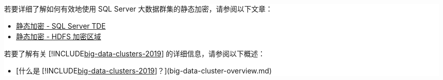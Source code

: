 若要详细了解如何有效地使用 SQL Server 大数据群集的静态加密，请参阅以下文章：

- [静态加密 - SQL Server TDE](encryption-at-rest-sql-server-tde.md)
- [静态加密 - HDFS 加密区域](encryption-at-rest-hdfs-encryption-zones.md)

若要了解有关 [!INCLUDE[big-data-clusters-2019](../includes/ssbigdataclusters-ss-nover.md)] 的详细信息，请参阅以下概述：

- [什么是 [!INCLUDE[big-data-clusters-2019](../includes/ssbigdataclusters-ver15.md)]？](big-data-cluster-overview.md)
